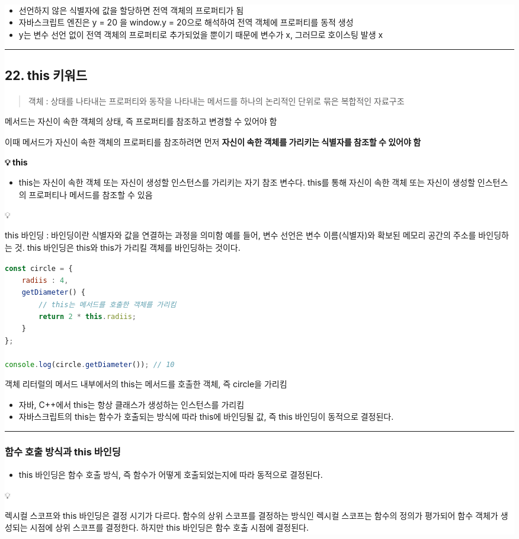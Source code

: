 - 선언하지 않은 식별자에 값을 할당하면 전역 객체의 프로퍼티가 됨
- 자바스크립트 엔진은 y = 20 을 window.y = 20으로 해석하여 전역 객체에 프로퍼티를 동적 생성
- y는 변수 선언 없이 전역 객체의 프로퍼티로 추가되었을 뿐이기 때문에 변수가 x, 그러므로 호이스팅 발생 x

---

## 22. this 키워드

> 객체 : 상태를 나타내는 프로퍼티와 동작을 나타내는 메서드를 하나의 논리적인 단위로 묶은 복합적인 자료구조
> 

메서드는 자신이 속한 객체의 상태, 즉 프로퍼티를 참조하고 변경할 수 있어야 함

이때 메서드가 자신이 속한 객체의 프로퍼티를 참조하려면 먼저 **자신이 속한 객체를 가리키는 식별자를 참조할 수 있어야 함**

**💡 this**

- this는 자신이 속한 객체 또는 자신이 생성할 인스턴스를 가리키는 자기 참조 변수다. this를 통해 자신이 속한 객체 또는 자신이 생성할 인스턴스의 프로퍼티나 메서드를 참조할 수 있음

<aside>
💡

this 바인딩 : 바인딩이란 식별자와 값을 연결하는 과정을 의미함
예를 들어, 변수 선언은 변수 이름(식별자)와 확보된 메모리 공간의 주소를 바인딩하는 것. this 바인딩은 this와 this가 가리킬 객체를 바인딩하는 것이다.

</aside>

```jsx
const circle = {
    radiis : 4,
    getDiameter() {
        // this는 메서드를 호출한 객체를 가리킴
        return 2 * this.radiis;
    }
};

console.log(circle.getDiameter()); // 10
```

객체 리터럴의 메서드 내부에서의 this는 메서드를 호출한 객체, 즉 circle을 가리킴

- 자바, C++에서 this는 항상 클래스가 생성하는 인스턴스를 가리킴
- 자바스크립트의 this는 함수가 호출되는 방식에 따라 this에 바인딩될 값, 즉 this 바인딩이 동적으로 결정된다.

---

### 함수 호출 방식과 this 바인딩

- this 바인딩은 함수 호출 방식, 즉 함수가 어떻게 호출되었는지에 따라 동적으로 결정된다.

<aside>
💡

렉시컬 스코프와 this 바인딩은 결정 시기가 다르다.
함수의 상위 스코프를 결정하는 방식인 렉시컬 스코프는 함수의 정의가 평가되어 함수 객체가 생성되는 시점에 상위 스코프를 결정한다. 하지만 this 바인딩은 함수 호출 시점에 결정된다.
